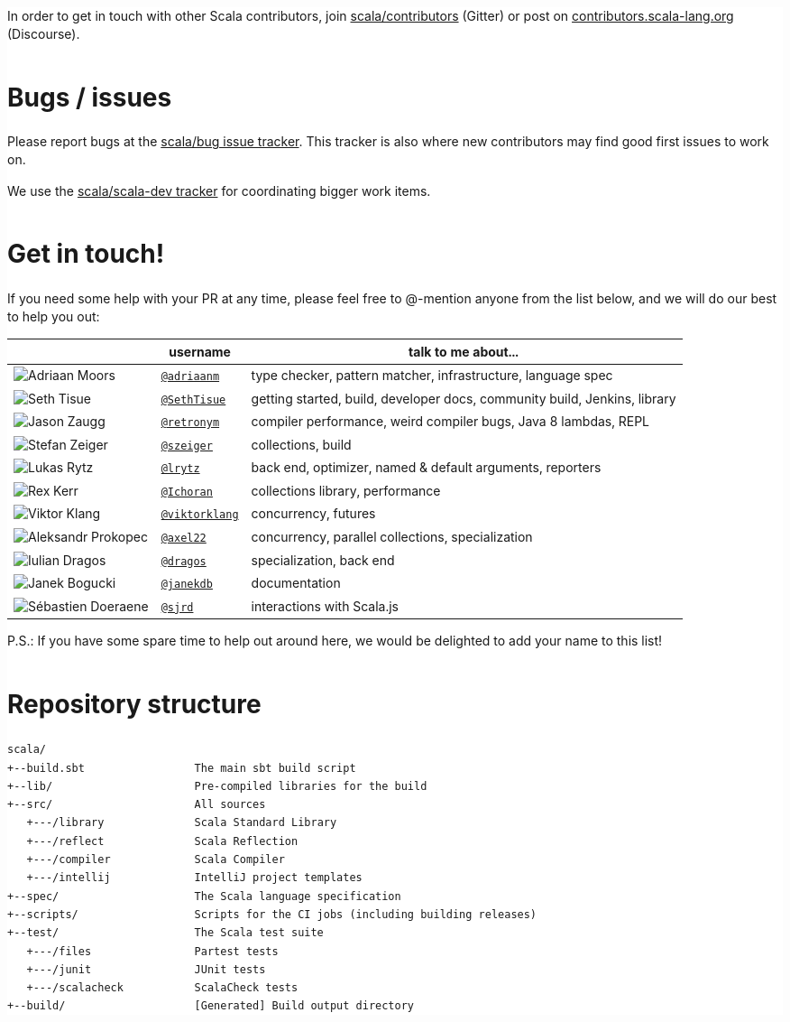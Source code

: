 In order to get in touch with other Scala contributors, join
[scala/contributors](https://gitter.im/scala/contributors) (Gitter) or post on
[contributors.scala-lang.org](http://contributors.scala-lang.org) (Discourse).

# Bugs / issues

Please report bugs at the [scala/bug issue tracker](https://github.com/scala/bug/issues). This tracker is also where new contributors may find good first issues to work on.

We use the [scala/scala-dev tracker](https://github.com/scala/scala-dev/issues) for coordinating bigger work items.

# Get in touch!

If you need some help with your PR at any time, please feel free to @-mention anyone from the list below, and we will do our best to help you out:

|                                                                                                 | username                                                       | talk to me about...                               |
--------------------------------------------------------------------------------------------------|----------------------------------------------------------------|---------------------------------------------------|
 <img src="https://avatars.githubusercontent.com/adriaanm"      height="50px" title="Adriaan Moors"/>        | [`@adriaanm`](https://github.com/adriaanm)           | type checker, pattern matcher, infrastructure, language spec |
 <img src="https://avatars.githubusercontent.com/SethTisue"     height="50px" title="Seth Tisue"/>           | [`@SethTisue`](https://github.com/SethTisue)         | getting started, build, developer docs, community build, Jenkins, library |
 <img src="https://avatars.githubusercontent.com/retronym"      height="50px" title="Jason Zaugg"/>          | [`@retronym`](https://github.com/retronym)           | compiler performance, weird compiler bugs, Java 8 lambdas, REPL |
 <img src="https://avatars.githubusercontent.com/szeiger"       height="50px" title="Stefan Zeiger"/>        | [`@szeiger`](https://github.com/szeiger)             | collections, build |
 <img src="https://avatars.githubusercontent.com/lrytz"         height="50px" title="Lukas Rytz"/>           | [`@lrytz`](https://github.com/lrytz)                 | back end, optimizer, named & default arguments, reporters       |
 <img src="https://avatars.githubusercontent.com/Ichoran"       height="50px" title="Rex Kerr"/>             | [`@Ichoran`](https://github.com/Ichoran)             | collections library, performance              |
 <img src="https://avatars.githubusercontent.com/viktorklang"   height="50px" title="Viktor Klang"/>         | [`@viktorklang`](https://github.com/viktorklang)     | concurrency, futures |
 <img src="https://avatars.githubusercontent.com/axel22"        height="50px" title="Aleksandr Prokopec"/>   | [`@axel22`](https://github.com/axel22)               | concurrency, parallel collections, specialization |
 <img src="https://avatars.githubusercontent.com/dragos"        height="50px" title="Iulian Dragos"/>        | [`@dragos`](https://github.com/dragos)               | specialization, back end |
 <img src="https://avatars.githubusercontent.com/janekdb"       height="50px" title="Janek Bogucki"/>        | [`@janekdb`](https://github.com/janekdb)             | documentation |
 <img src="https://avatars.githubusercontent.com/sjrd"          height="50px" title="Sébastien Doeraene"/>   | [`@sjrd`](https://github.com/sjrd)             | interactions with Scala.js |

P.S.: If you have some spare time to help out around here, we would be delighted to add your name to this list!


# Repository structure

```
scala/
+--build.sbt                 The main sbt build script
+--lib/                      Pre-compiled libraries for the build
+--src/                      All sources
   +---/library              Scala Standard Library
   +---/reflect              Scala Reflection
   +---/compiler             Scala Compiler
   +---/intellij             IntelliJ project templates
+--spec/                     The Scala language specification
+--scripts/                  Scripts for the CI jobs (including building releases)
+--test/                     The Scala test suite
   +---/files                Partest tests
   +---/junit                JUnit tests
   +---/scalacheck           ScalaCheck tests
+--build/                    [Generated] Build output directory
```
